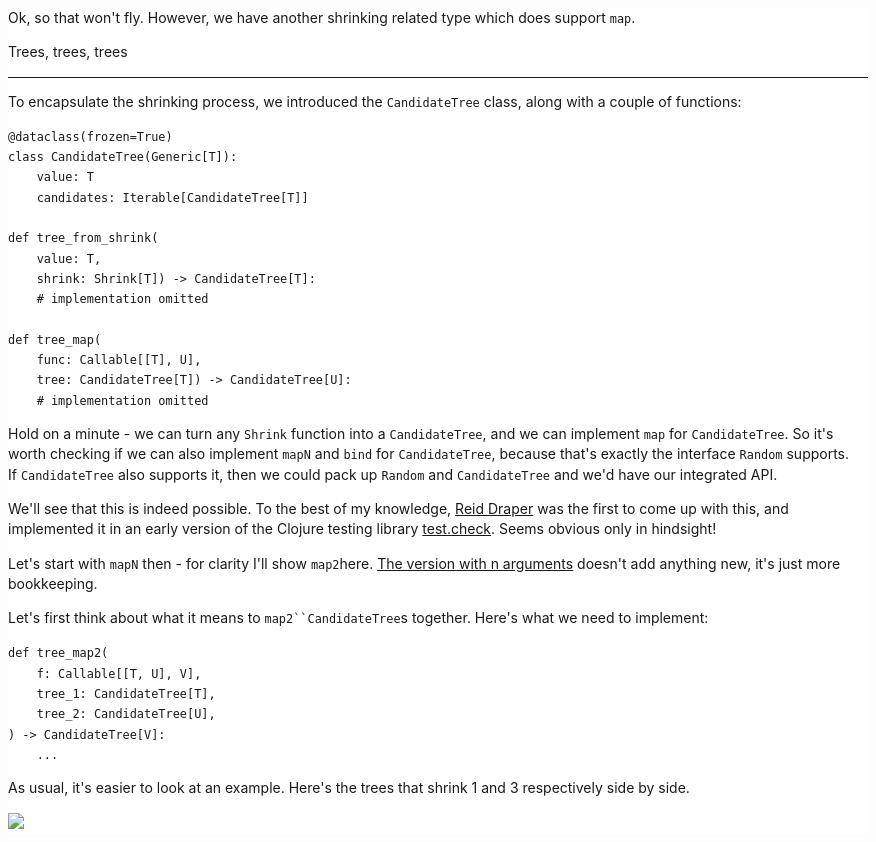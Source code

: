 Ok, so that won't fly. However, we have another shrinking related type which does support `map`.

Trees, trees, trees


---------------------

To encapsulate the shrinking process, we introduced the `CandidateTree` class, along with a couple of functions:

    @dataclass(frozen=True)
    class CandidateTree(Generic[T]):
        value: T
        candidates: Iterable[CandidateTree[T]]
    
    def tree_from_shrink(
        value: T,
        shrink: Shrink[T]) -> CandidateTree[T]:
        # implementation omitted
    
    def tree_map(
        func: Callable[[T], U],
        tree: CandidateTree[T]) -> CandidateTree[U]:
        # implementation omitted

Hold on a minute - we can turn any `Shrink` function into a `CandidateTree`, and we can implement `map` for `CandidateTree`. So it's worth checking if we can also implement `mapN` and `bind` for `CandidateTree`, because that's exactly the interface `Random` supports. If `CandidateTree` also supports it, then we could pack up `Random` and `CandidateTree` and we'd have our integrated API.

We'll see that this is indeed possible. To the best of my knowledge, [Reid Draper](https://mail.haskell.org/pipermail/libraries/2013-November/021674.html) was the first to come up with this, and implemented it in an early version of the Clojure testing library [test.check](https://github.com/clojure/test.check). Seems obvious only in hindsight!

Let's start with `mapN` then - for clarity I'll show `map2`here. [The version with n arguments](https://github.com/kurtschelfthout/substack-pbt/blob/master/integrated.py#L144) doesn't add anything new, it's just more bookkeeping.

Let's first think about what it means to `map2``CandidateTree`s together. Here's what we need to implement:

    def tree_map2(
        f: Callable[[T, U], V], 
        tree_1: CandidateTree[T], 
        tree_2: CandidateTree[U],
    ) -> CandidateTree[V]:
        ...

As usual, it's easier to look at an example. Here's the trees that shrink 1 and 3 respectively side by side.

[![](https://substackcdn.com/image/fetch/w_1456,c_limit,f_auto,q_auto:good,fl_progressive:steep/https%3A%2F%2Fbucketeer-e05bbc84-baa3-437e-9518-adb32be77984.s3.amazonaws.com%2Fpublic%2Fimages%2Fa2cfd523-255a-4e77-b779-3257aa1fc5df_854x480.png)](https://substackcdn.com/image/fetch/f_auto,q_auto:good,fl_progressive:steep/https%3A%2F%2Fbucketeer-e05bbc84-baa3-437e-9518-adb32be77984.s3.amazonaws.com%2Fpublic%2Fimages%2Fa2cfd523-255a-4e77-b779-3257aa1fc5df_854x480.png)

